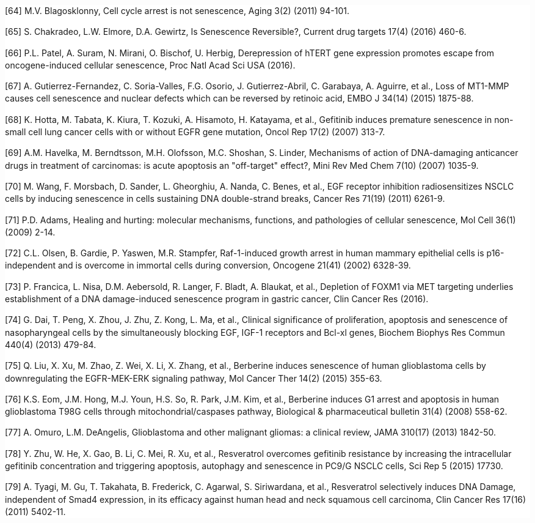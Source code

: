 [64] M.V. Blagosklonny, Cell cycle arrest is not senescence, Aging 3(2) (2011) 94-101.

[65] S. Chakradeo, L.W. Elmore, D.A. Gewirtz, Is Senescence Reversible?, Current drug targets 17(4) (2016) 460-6.

[66] P.L. Patel, A. Suram, N. Mirani, O. Bischof, U. Herbig, Derepression of hTERT gene expression promotes escape from oncogene-induced cellular senescence, Proc Natl Acad Sci USA (2016).

[67] A. Gutierrez-Fernandez, C. Soria-Valles, F.G. Osorio, J. Gutierrez-Abril, C. Garabaya, A. Aguirre, et al., Loss of MT1-MMP causes cell senescence and nuclear defects which can be reversed by retinoic acid, EMBO J 34(14) (2015) 1875-88.

[68] K. Hotta, M. Tabata, K. Kiura, T. Kozuki, A. Hisamoto, H. Katayama, et al., Gefitinib induces premature senescence in non-small cell lung cancer cells with or without EGFR gene mutation, Oncol Rep 17(2) (2007) 313-7.

[69] A.M. Havelka, M. Berndtsson, M.H. Olofsson, M.C. Shoshan, S. Linder, Mechanisms of action of DNA-damaging anticancer drugs in treatment of carcinomas: is acute apoptosis an "off-target" effect?, Mini Rev Med Chem 7(10) (2007) 1035-9.

[70] M. Wang, F. Morsbach, D. Sander, L. Gheorghiu, A. Nanda, C. Benes, et al., EGF receptor inhibition radiosensitizes NSCLC cells by inducing senescence in cells sustaining DNA double-strand breaks, Cancer Res 71(19) (2011) 6261-9.

[71] P.D. Adams, Healing and hurting: molecular mechanisms, functions, and pathologies of cellular senescence, Mol Cell 36(1) (2009) 2-14.

[72] C.L. Olsen, B. Gardie, P. Yaswen, M.R. Stampfer, Raf-1-induced growth arrest in human mammary epithelial cells is p16-independent and is overcome in immortal cells during conversion, Oncogene 21(41) (2002) 6328-39.

[73] P. Francica, L. Nisa, D.M. Aebersold, R. Langer, F. Bladt, A. Blaukat, et al., Depletion of FOXM1 via MET targeting underlies establishment of a DNA damage-induced senescence program in gastric cancer, Clin Cancer Res (2016).

[74] G. Dai, T. Peng, X. Zhou, J. Zhu, Z. Kong, L. Ma, et al., Clinical significance of proliferation, apoptosis and senescence of nasopharyngeal cells by the simultaneously blocking EGF, IGF-1 receptors and Bcl-xl genes, Biochem Biophys Res Commun 440(4) (2013) 479-84.

[75] Q. Liu, X. Xu, M. Zhao, Z. Wei, X. Li, X. Zhang, et al., Berberine induces senescence of human glioblastoma cells by downregulating the EGFR-MEK-ERK signaling pathway, Mol Cancer Ther 14(2) (2015) 355-63.

[76] K.S. Eom, J.M. Hong, M.J. Youn, H.S. So, R. Park, J.M. Kim, et al., Berberine induces G1 arrest and apoptosis in human glioblastoma T98G cells through mitochondrial/caspases pathway, Biological & pharmaceutical bulletin 31(4) (2008) 558-62.

[77] A. Omuro, L.M. DeAngelis, Glioblastoma and other malignant gliomas: a clinical review, JAMA 310(17) (2013) 1842-50.

[78] Y. Zhu, W. He, X. Gao, B. Li, C. Mei, R. Xu, et al., Resveratrol overcomes gefitinib resistance by increasing the intracellular gefitinib concentration and triggering apoptosis, autophagy and senescence in PC9/G NSCLC cells, Sci Rep 5 (2015) 17730.

[79] A. Tyagi, M. Gu, T. Takahata, B. Frederick, C. Agarwal, S. Siriwardana, et al., Resveratrol selectively induces DNA Damage, independent of Smad4 expression, in its efficacy against human head and neck squamous cell carcinoma, Clin Cancer Res 17(16) (2011) 5402-11.
